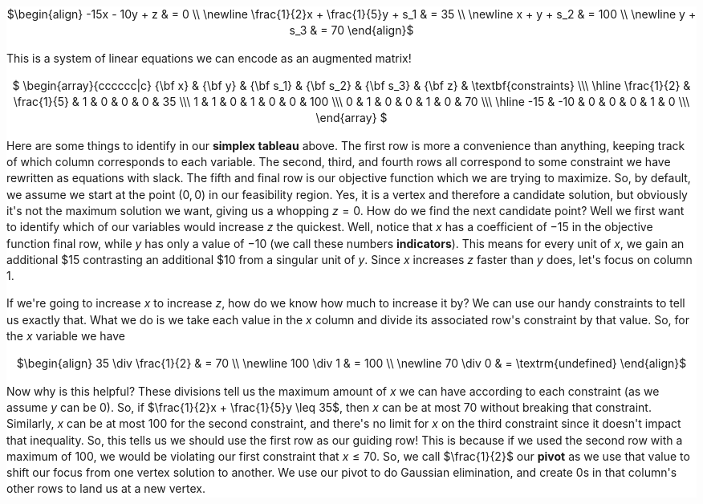 <center>
$\begin{align}
-15x - 10y + z & = 0 \\
\newline
\frac{1}{2}x + \frac{1}{5}y + s_1 & = 35 \\
\newline
x + y + s_2 & = 100 \\
\newline
y + s_3 & = 70
\end{align}$
</center>

This is a system of linear equations we can encode as an augmented matrix!

<center>
$
\begin{array}{cccccc|c}
{\bf x} & {\bf y} & {\bf s_1} & {\bf s_2} & {\bf s_3} & {\bf z} & \textbf{constraints} \\\ \hline
\frac{1}{2} & \frac{1}{5} & 1   & 0   & 0 & 0   & 35 \\\
1 & 1 & 0   & 1   & 0 & 0   & 100 \\\
0 & 1 & 0   & 0   & 1 & 0   & 70 \\\ \hline
-15 & -10   & 0   & 0 & 0   & 1 & 0 \\\
\end{array}
$
</center>

Here are some things to identify in our **simplex tableau** above. The first row is more a convenience than anything, keeping track of which column corresponds to each variable. The second, third, and fourth rows all correspond to some constraint we have rewritten as equations with slack. The fifth and final row is our objective function which we are trying to maximize. So, by default, we assume we start at the point $(0,0)$ in our feasibility region. Yes, it is a vertex and therefore a candidate solution, but obviously it's not the maximum solution we want, giving us a whopping $z=0$. How do we find the next candidate point? Well we first want to identify which of our variables would increase $z$ the quickest. Well, notice that $x$ has a coefficient of $-15$ in the objective function final row, while $y$ has only a value of $-10$ (we call these numbers **indicators**). This means for every unit of $x$, we gain an additional \$15 contrasting an additional \$10 from a singular unit of $y$. Since $x$ increases $z$ faster than $y$ does, let's focus on column 1.

If we're going to increase $x$ to increase $z$, how do we know how much to increase it by? We can use our handy constraints to tell us exactly that. What we do is we take each value in the $x$ column and divide its associated row's constraint by that value. So, for the $x$ variable we have

<center>
$\begin{align}
35 \div \frac{1}{2} & = 70 \\
\newline
100 \div 1 & = 100 \\
\newline
70 \div 0 & = \textrm{undefined}
\end{align}$
</center>

Now why is this helpful? These divisions tell us the maximum amount of $x$ we can have according to each constraint (as we assume $y$ can be 0). So, if $\frac{1}{2}x + \frac{1}{5}y \leq 35$, then $x$ can be at most 70 without breaking that constraint. Similarly, $x$ can be at most 100 for the second constraint, and there's no limit for $x$ on the third constraint since it doesn't impact that inequality. So, this tells us we should use the first row as our guiding row! This is because if we used the second row with a maximum of 100, we would be violating our first constraint that $x \leq 70$. So, we call $\frac{1}{2}$ our **pivot** as we use that value to shift our focus from one vertex solution to another. We use our pivot to do Gaussian elimination, and create 0s in that column's other rows to land us at a new vertex.
